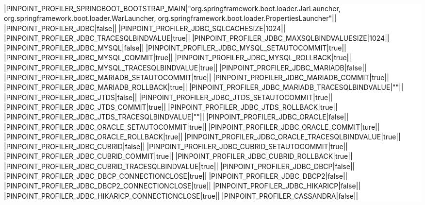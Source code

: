 |PINPOINT_PROFILER_SPRINGBOOT_BOOTSTRAP_MAIN|"org.springframework.boot.loader.JarLauncher, org.springframework.boot.loader.WarLauncher, org.springframework.boot.loader.PropertiesLauncher"||
|PINPOINT_PROFILER_JDBC|false||
|PINPOINT_PROFILER_JDBC_SQLCACHESIZE|1024||
|PINPOINT_PROFILER_JDBC_TRACESQLBINDVALUE|true||
|PINPOINT_PROFILER_JDBC_MAXSQLBINDVALUESIZE|1024||
|PINPOINT_PROFILER_JDBC_MYSQL|false||
|PINPOINT_PROFILER_JDBC_MYSQL_SETAUTOCOMMIT|true||
|PINPOINT_PROFILER_JDBC_MYSQL_COMMIT|true||
|PINPOINT_PROFILER_JDBC_MYSQL_ROLLBACK|true||
|PINPOINT_PROFILER_JDBC_MYSQL_TRACESQLBINDVALUE|true||
|PINPOINT_PROFILER_JDBC_MARIADB|false||
|PINPOINT_PROFILER_JDBC_MARIADB_SETAUTOCOMMIT|true||
|PINPOINT_PROFILER_JDBC_MARIADB_COMMIT|true||
|PINPOINT_PROFILER_JDBC_MARIADB_ROLLBACK|true||
|PINPOINT_PROFILER_JDBC_MARIADB_TRACESQLBINDVALUE|""||
|PINPOINT_PROFILER_JDBC_JTDS|false||
|PINPOINT_PROFILER_JDBC_JTDS_SETAUTOCOMMIT|true||
|PINPOINT_PROFILER_JDBC_JTDS_COMMIT|true||
|PINPOINT_PROFILER_JDBC_JTDS_ROLLBACK|true||
|PINPOINT_PROFILER_JDBC_JTDS_TRACESQLBINDVALUE|""||
|PINPOINT_PROFILER_JDBC_ORACLE|false||
|PINPOINT_PROFILER_JDBC_ORACLE_SETAUTOCOMMIT|true||
|PINPOINT_PROFILER_JDBC_ORACLE_COMMIT|ture||
|PINPOINT_PROFILER_JDBC_ORACLE_ROLLBACK|true||
|PINPOINT_PROFILER_JDBC_ORACLE_TRACESQLBINDVALUE|true||
|PINPOINT_PROFILER_JDBC_CUBRID|false||
|PINPOINT_PROFILER_JDBC_CUBRID_SETAUTOCOMMIT|true||
|PINPOINT_PROFILER_JDBC_CUBRID_COMMIT|true||
|PINPOINT_PROFILER_JDBC_CUBRID_ROLLBACK|true||
|PINPOINT_PROFILER_JDBC_CUBRID_TRACESQLBINDVALUE|true||
|PINPOINT_PROFILER_JDBC_DBCP|false||
|PINPOINT_PROFILER_JDBC_DBCP_CONNECTIONCLOSE|true||
|PINPOINT_PROFILER_JDBC_DBCP2|false||
|PINPOINT_PROFILER_JDBC_DBCP2_CONNECTIONCLOSE|true||
|PINPOINT_PROFILER_JDBC_HIKARICP|false||
|PINPOINT_PROFILER_JDBC_HIKARICP_CONNECTIONCLOSE|true||
|PINPOINT_PROFILER_CASSANDRA|false||
